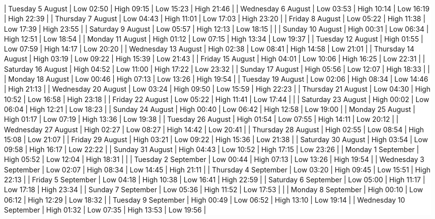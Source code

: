| Tuesday 5 August | Low 02:50 | High 09:15 | Low 15:23 | High 21:46 | 
| Wednesday 6 August | Low 03:53 | High 10:14 | Low 16:19 | High 22:39 | 
| Thursday 7 August | Low 04:43 | High 11:01 | Low 17:03 | High 23:20 | 
| Friday 8 August | Low 05:22 | High 11:38 | Low 17:39 | High 23:55 | 
| Saturday 9 August | Low 05:57 | High 12:13 | Low 18:15 |  | 
| Sunday 10 August | High 00:31 | Low 06:34 | High 12:51 | Low 18:54 | 
| Monday 11 August | High 01:12 | Low 07:15 | High 13:34 | Low 19:37 | 
| Tuesday 12 August | High 01:55 | Low 07:59 | High 14:17 | Low 20:20 | 
| Wednesday 13 August | High 02:38 | Low 08:41 | High 14:58 | Low 21:01 | 
| Thursday 14 August | High 03:19 | Low 09:22 | High 15:39 | Low 21:43 | 
| Friday 15 August | High 04:01 | Low 10:06 | High 16:25 | Low 22:31 | 
| Saturday 16 August | High 04:52 | Low 11:00 | High 17:22 | Low 23:32 | 
| Sunday 17 August | High 05:56 | Low 12:07 | High 18:33 |  | 
| Monday 18 August | Low 00:46 | High 07:13 | Low 13:26 | High 19:54 | 
| Tuesday 19 August | Low 02:06 | High 08:34 | Low 14:46 | High 21:13 | 
| Wednesday 20 August | Low 03:24 | High 09:50 | Low 15:59 | High 22:23 | 
| Thursday 21 August | Low 04:30 | High 10:52 | Low 16:58 | High 23:18 | 
| Friday 22 August | Low 05:22 | High 11:41 | Low 17:44 |  | 
| Saturday 23 August | High 00:02 | Low 06:04 | High 12:21 | Low 18:23 | 
| Sunday 24 August | High 00:40 | Low 06:42 | High 12:58 | Low 19:00 | 
| Monday 25 August | High 01:17 | Low 07:19 | High 13:36 | Low 19:38 | 
| Tuesday 26 August | High 01:54 | Low 07:55 | High 14:11 | Low 20:12 | 
| Wednesday 27 August | High 02:27 | Low 08:27 | High 14:42 | Low 20:41 | 
| Thursday 28 August | High 02:55 | Low 08:54 | High 15:08 | Low 21:07 | 
| Friday 29 August | High 03:21 | Low 09:22 | High 15:36 | Low 21:38 | 
| Saturday 30 August | High 03:54 | Low 09:58 | High 16:17 | Low 22:22 | 
| Sunday 31 August | High 04:43 | Low 10:52 | High 17:15 | Low 23:26 | 
| Monday 1 September | High 05:52 | Low 12:04 | High 18:31 |  | 
| Tuesday 2 September | Low 00:44 | High 07:13 | Low 13:26 | High 19:54 | 
| Wednesday 3 September | Low 02:07 | High 08:34 | Low 14:45 | High 21:11 | 
| Thursday 4 September | Low 03:20 | High 09:45 | Low 15:51 | High 22:13 | 
| Friday 5 September | Low 04:18 | High 10:38 | Low 16:41 | High 22:59 | 
| Saturday 6 September | Low 05:00 | High 11:17 | Low 17:18 | High 23:34 | 
| Sunday 7 September | Low 05:36 | High 11:52 | Low 17:53 |  | 
| Monday 8 September | High 00:10 | Low 06:12 | High 12:29 | Low 18:32 | 
| Tuesday 9 September | High 00:49 | Low 06:52 | High 13:10 | Low 19:14 | 
| Wednesday 10 September | High 01:32 | Low 07:35 | High 13:53 | Low 19:56 | 
